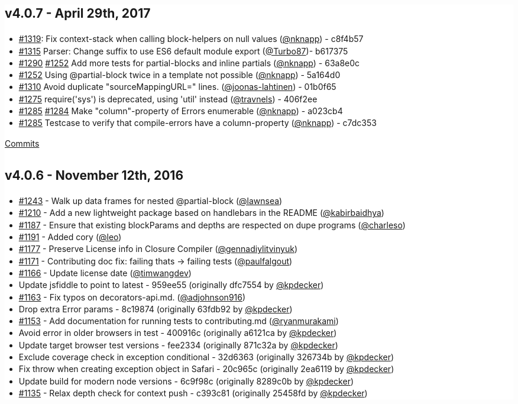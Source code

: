 ## v4.0.7 - April 29th, 2017

- [#1319](https://github.com/handlebars-lang/handlebars.js/issues/1319): Fix context-stack when calling block-helpers on null values ([@nknapp](https://github.com/nknapp)) - c8f4b57
- [#1315](https://github.com/handlebars-lang/handlebars.js/pull/1315) Parser: Change suffix to use ES6 default module export ([@Turbo87](https://github.com/Turbo87))- b617375
- [#1290](https://github.com/handlebars-lang/handlebars.js/pull/1290) [#1252](https://github.com/handlebars-lang/handlebars.js/issue/1290) Add more tests for partial-blocks and inline partials ([@nknapp](https://github.com/nknapp)) - 63a8e0c
- [#1252](https://github.com/handlebars-lang/handlebars.js/issue/1290) Using @partial-block twice in a template not possible ([@nknapp](https://github.com/nknapp)) - 5a164d0
- [#1310](https://github.com/handlebars-lang/handlebars.js/pull/1310) Avoid duplicate "sourceMappingURL=" lines. ([@joonas-lahtinen](https://github.com/joonas-lahtinen)) - 01b0f65
- [#1275](https://github.com/handlebars-lang/handlebars.js/pull/1275) require('sys') is deprecated, using 'util' instead ([@travnels](https://github.com/travnels)) - 406f2ee
- [#1285](https://github.com/handlebars-lang/handlebars.js/pull/1285) [#1284](https://github.com/handlebars-lang/handlebars.js/issues/1284) Make "column"-property of Errors enumerable ([@nknapp](https://github.com/nknapp)) - a023cb4
- [#1285](https://github.com/handlebars-lang/handlebars.js/pull/1285) Testcase to verify that compile-errors have a column-property ([@nknapp](https://github.com/nknapp)) - c7dc353

[Commits](https://github.com/handlebars-lang/handlebars.js/compare/v4.0.6...v4.0.7)

## v4.0.6 - November 12th, 2016

- [#1243](https://github.com/handlebars-lang/handlebars.js/pull/1243) - Walk up data frames for nested @partial-block ([@lawnsea](https://github.com/lawnsea))
- [#1210](https://github.com/handlebars-lang/handlebars.js/pull/1210) - Add a new lightweight package based on handlebars in the README ([@kabirbaidhya](https://github.com/kabirbaidhya))
- [#1187](https://github.com/handlebars-lang/handlebars.js/pull/1187) - Ensure that existing blockParams and depths are respected on dupe programs ([@charleso](https://github.com/charleso))
- [#1191](https://github.com/handlebars-lang/handlebars.js/pull/1191) - Added cory ([@leo](https://github.com/leo))
- [#1177](https://github.com/handlebars-lang/handlebars.js/pull/1177) - Preserve License info in Closure Compiler ([@gennadiylitvinyuk](https://github.com/gennadiylitvinyuk))
- [#1171](https://github.com/handlebars-lang/handlebars.js/pull/1171) - Contributing doc fix: failing thats -> failing tests ([@paulfalgout](https://github.com/paulfalgout))
- [#1166](https://github.com/handlebars-lang/handlebars.js/pull/1166) - Update license date ([@timwangdev](https://github.com/timwangdev))
- Update jsfiddle to point to latest - 959ee55 (originally dfc7554 by [@kpdecker](https://github.com/kpdecker))
- [#1163](https://github.com/handlebars-lang/handlebars.js/pull/1163) - Fix typos on decorators-api.md. ([@adjohnson916](https://github.com/adjohnson916))
- Drop extra Error params - 8c19874 (originally 63fdb92 by [@kpdecker](https://github.com/kpdecker))
- [#1153](https://github.com/handlebars-lang/handlebars.js/pull/1153) - Add documentation for running tests to contributing.md ([@ryanmurakami](https://github.com/ryanmurakami))
- Avoid error in older browsers in test - 400916c (originally a6121ca by [@kpdecker](https://github.com/kpdecker))
- Update target browser test versions - fee2334 (originally 871c32a by [@kpdecker](https://github.com/kpdecker))
- Exclude coverage check in exception conditional - 32d6363 (originally 326734b by [@kpdecker](https://github.com/kpdecker))
- Fix throw when creating exception object in Safari - 20c965c (originally 2ea6119 by [@kpdecker](https://github.com/kpdecker))
- Update build for modern node versions - 6c9f98c (originally 8289c0b by [@kpdecker](https://github.com/kpdecker))
- [#1135](https://github.com/handlebars-lang/handlebars.js/issues/1135) - Relax depth check for context push - c393c81 (originally 25458fd by [@kpdecker](https://github.com/kpdecker))
